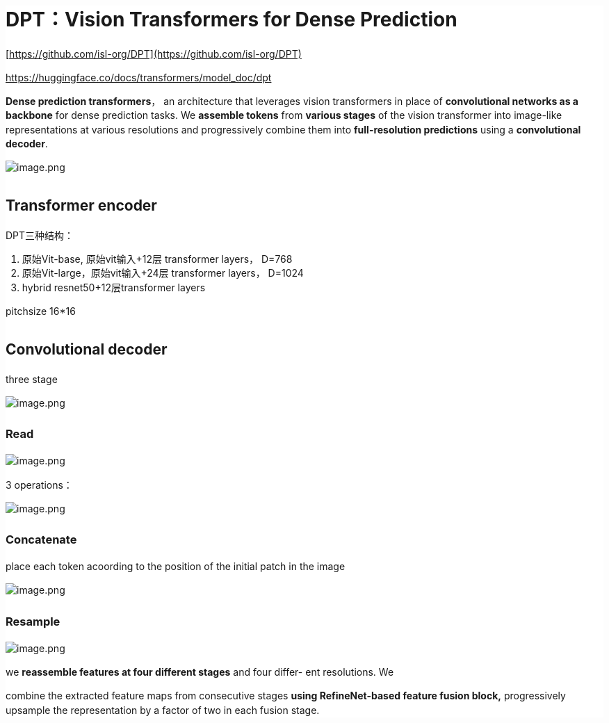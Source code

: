 # DPT：Vision Transformers for Dense Prediction

[https://github.com/isl-org/DPT](https://github.com/isl-org/DPT)

https://huggingface.co/docs/transformers/model_doc/dpt

**Dense prediction transformers**， an architecture that leverages vision transformers in place of **convolutional networks as a backbone** for dense prediction tasks. We **assemble tokens** from **various stages** of the vision transformer into image-like representations at various resolutions and progressively combine them into **full-resolution predictions** using a **convolutional decoder**. 

![image.png](images/DPT%EF%BC%9AVision%20Transformers%20for%20Dense%20Prediction%201ba71bdab3cf80f88a58f9790775a2fc/image.png)

## Transformer encoder

DPT三种结构：

1. 原始Vit-base, 原始vit输入+12层 transformer layers， D=768
2. 原始Vit-large，原始vit输入+24层 transformer layers， D=1024
3. hybrid resnet50+12层transformer layers

pitchsize 16*16

## Convolutional decoder

three stage

![image.png](images/DPT%EF%BC%9AVision%20Transformers%20for%20Dense%20Prediction%201ba71bdab3cf80f88a58f9790775a2fc/image%201.png)

### **Read**

![image.png](images/DPT%EF%BC%9AVision%20Transformers%20for%20Dense%20Prediction%201ba71bdab3cf80f88a58f9790775a2fc/image%202.png)

3 operations：

![image.png](images/DPT%EF%BC%9AVision%20Transformers%20for%20Dense%20Prediction%201ba71bdab3cf80f88a58f9790775a2fc/image%203.png)

### **Concatenate**

place each token acoording to the position of the initial patch in the image

![image.png](images/DPT%EF%BC%9AVision%20Transformers%20for%20Dense%20Prediction%201ba71bdab3cf80f88a58f9790775a2fc/image%204.png)

### Resample

![image.png](images/DPT%EF%BC%9AVision%20Transformers%20for%20Dense%20Prediction%201ba71bdab3cf80f88a58f9790775a2fc/image%205.png)

we **reassemble features at four different stages** and four differ- ent resolutions. We

combine the extracted feature maps from consecutive stages **using RefineNet-based feature fusion block,** progressively upsample the representation by a factor of two in each fusion stage.
